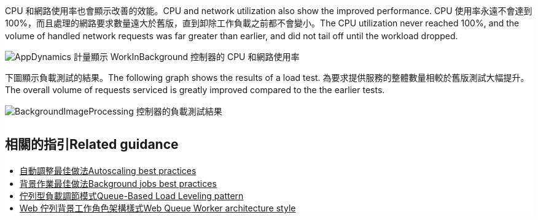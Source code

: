 <span data-ttu-id="9c566-210">CPU 和網路使用率也會顯示改善的效能。</span><span class="sxs-lookup"><span data-stu-id="9c566-210">CPU and network utilization also show the improved performance.</span></span> <span data-ttu-id="9c566-211">CPU 使用率永遠不會達到 100%，而且處理的網路要求數量遠大於舊版，直到卸除工作負載之前都不會變小。</span><span class="sxs-lookup"><span data-stu-id="9c566-211">The CPU utilization never reached 100%, and the volume of handled network requests was far greater than earlier, and did not tail off until the workload dropped.</span></span>

![AppDynamics 計量顯示 WorkInBackground 控制器的 CPU 和網路使用率][AppDynamics-Metrics-Background-Requests]

<span data-ttu-id="9c566-213">下圖顯示負載測試的結果。</span><span class="sxs-lookup"><span data-stu-id="9c566-213">The following graph shows the results of a load test.</span></span> <span data-ttu-id="9c566-214">為要求提供服務的整體數量相較於舊版測試大幅提升。</span><span class="sxs-lookup"><span data-stu-id="9c566-214">The overall volume of requests serviced is greatly improved compared to the the earlier tests.</span></span>

![BackgroundImageProcessing 控制器的負載測試結果][Load-Test-Results-Background]

## <a name="related-guidance"></a><span data-ttu-id="9c566-216">相關的指引</span><span class="sxs-lookup"><span data-stu-id="9c566-216">Related guidance</span></span>

- <span data-ttu-id="9c566-217">[自動調整最佳做法][autoscaling]</span><span class="sxs-lookup"><span data-stu-id="9c566-217">[Autoscaling best practices][autoscaling]</span></span>
- <span data-ttu-id="9c566-218">[背景作業最佳做法][background-jobs]</span><span class="sxs-lookup"><span data-stu-id="9c566-218">[Background jobs best practices][background-jobs]</span></span>
- <span data-ttu-id="9c566-219">[佇列型負載調節模式][load-leveling]</span><span class="sxs-lookup"><span data-stu-id="9c566-219">[Queue-Based Load Leveling pattern][load-leveling]</span></span>
- <span data-ttu-id="9c566-220">[Web 佇列背景工作角色架構樣式][web-queue-worker]</span><span class="sxs-lookup"><span data-stu-id="9c566-220">[Web Queue Worker architecture style][web-queue-worker]</span></span>

[AppDyanamics]: https://www.appdynamics.com/
[autoscaling]: /azure/architecture/best-practices/auto-scaling
[background-jobs]: /azure/architecture/best-practices/background-jobs
[code-sample]: https://github.com/mspnp/performance-optimization/tree/master/BusyFrontEnd
[fullDemonstrationOfSolution]: https://github.com/mspnp/performance-optimization/tree/master/BusyFrontEnd
[load-leveling]: /azure/architecture/patterns/queue-based-load-leveling
[sync-io]: ../synchronous-io/index.md
[web-queue-worker]: /azure/architecture/guide/architecture-styles/web-queue-worker

[WebJobs]: https://www.hanselman.com/blog/IntroducingWindowsAzureWebJobs.aspx
[ComputePartitioning]: https://msdn.microsoft.com/library/dn589773.aspx
[ServiceBusQueues]: https://msdn.microsoft.com/library/azure/hh367516.aspx
[AppDynamics-Transactions-Front-End-Requests]: ./_images/AppDynamicsPerformanceStats.jpg
[AppDynamics-Metrics-Front-End-Requests]: ./_images/AppDynamicsFrontEndMetrics.jpg
[Initial-Load-Test-Results-Front-End]: ./_images/InitialLoadTestResultsFrontEnd.jpg
[AppDynamics-Transactions-Background-Requests]: ./_images/AppDynamicsBackgroundPerformanceStats.jpg
[AppDynamics-Metrics-Background-Requests]: ./_images/AppDynamicsBackgroundMetrics.jpg
[Load-Test-Results-Background]: ./_images/LoadTestResultsBackground.jpg
